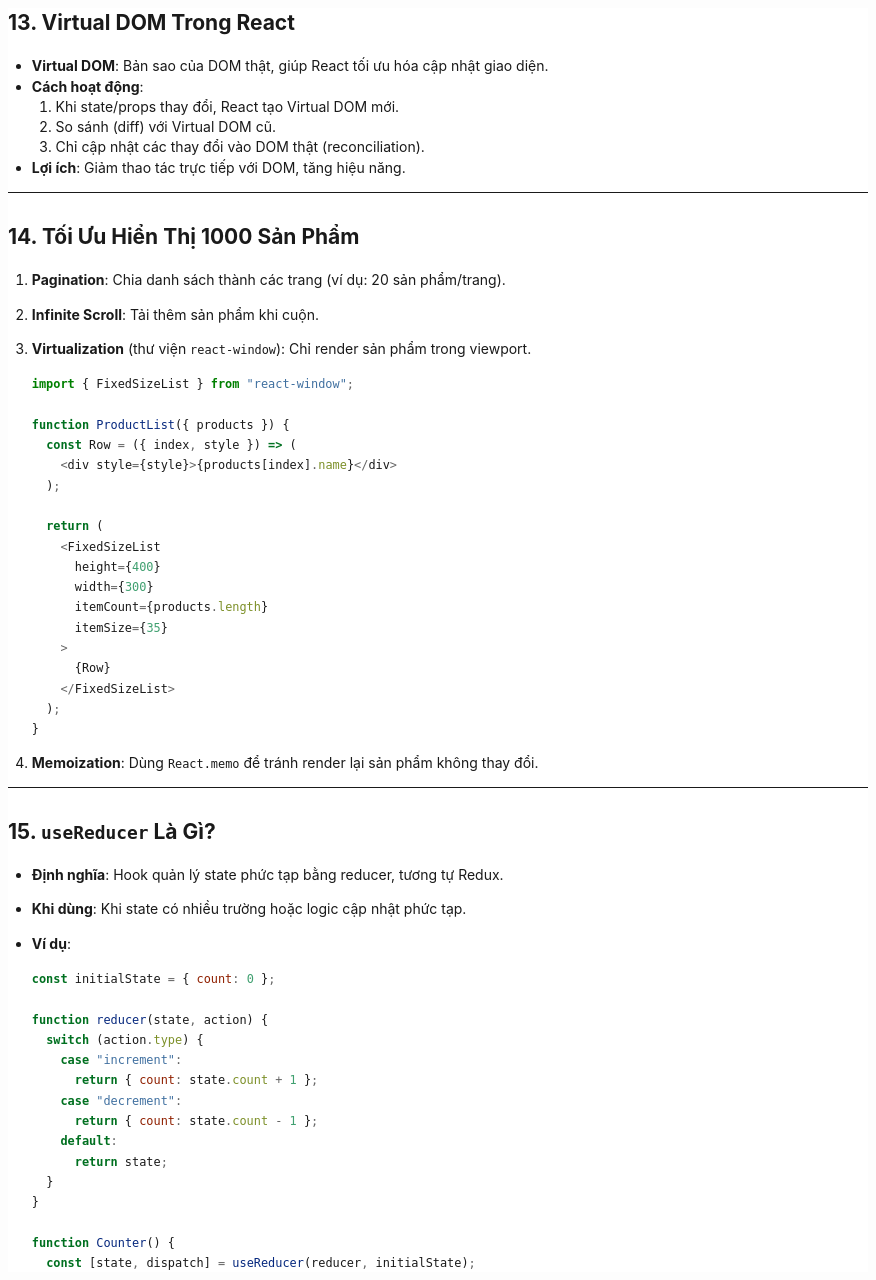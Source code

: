 
## 13. Virtual DOM Trong React

- **Virtual DOM**: Bản sao của DOM thật, giúp React tối ưu hóa cập nhật giao diện.
- **Cách hoạt động**:
  1. Khi state/props thay đổi, React tạo Virtual DOM mới.
  2. So sánh (diff) với Virtual DOM cũ.
  3. Chỉ cập nhật các thay đổi vào DOM thật (reconciliation).
- **Lợi ích**: Giảm thao tác trực tiếp với DOM, tăng hiệu năng.

---

## 14. Tối Ưu Hiển Thị 1000 Sản Phẩm

1. **Pagination**: Chia danh sách thành các trang (ví dụ: 20 sản phẩm/trang).
2. **Infinite Scroll**: Tải thêm sản phẩm khi cuộn.
3. **Virtualization** (thư viện `react-window`): Chỉ render sản phẩm trong viewport.

   ```javascript
   import { FixedSizeList } from "react-window";

   function ProductList({ products }) {
     const Row = ({ index, style }) => (
       <div style={style}>{products[index].name}</div>
     );

     return (
       <FixedSizeList
         height={400}
         width={300}
         itemCount={products.length}
         itemSize={35}
       >
         {Row}
       </FixedSizeList>
     );
   }
   ```

4. **Memoization**: Dùng `React.memo` để tránh render lại sản phẩm không thay đổi.

---

## 15. `useReducer` Là Gì?

- **Định nghĩa**: Hook quản lý state phức tạp bằng reducer, tương tự Redux.
- **Khi dùng**: Khi state có nhiều trường hoặc logic cập nhật phức tạp.
- **Ví dụ**:

  ```javascript
  const initialState = { count: 0 };

  function reducer(state, action) {
    switch (action.type) {
      case "increment":
        return { count: state.count + 1 };
      case "decrement":
        return { count: state.count - 1 };
      default:
        return state;
    }
  }

  function Counter() {
    const [state, dispatch] = useReducer(reducer, initialState);
  ```